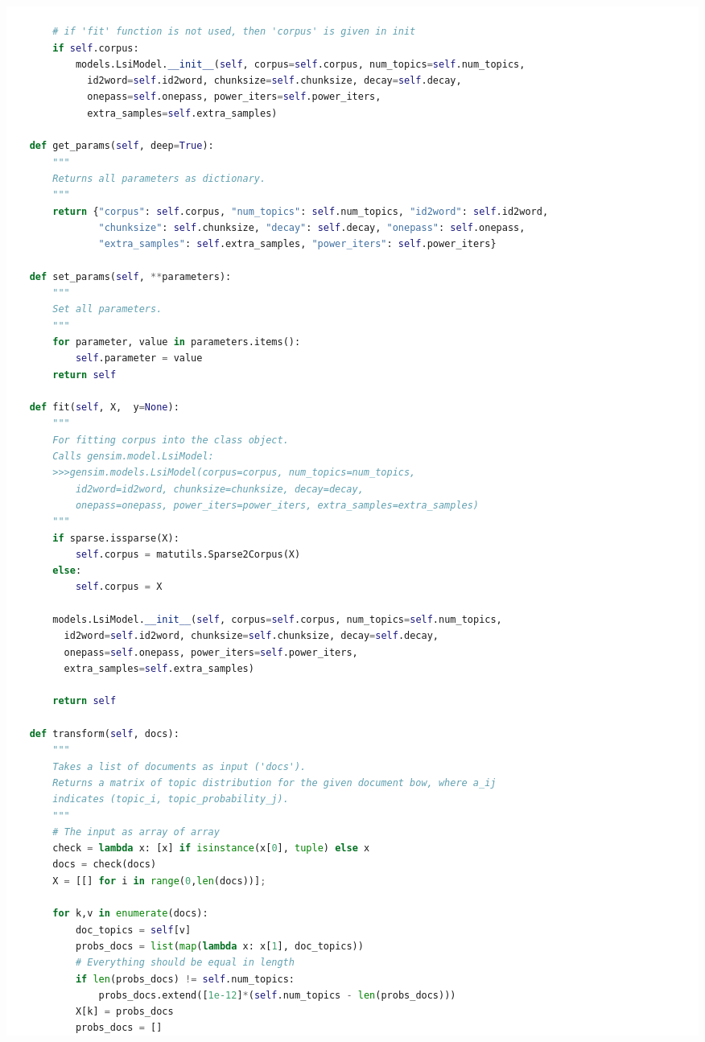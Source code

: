 ```python

        # if 'fit' function is not used, then 'corpus' is given in init
        if self.corpus:
            models.LsiModel.__init__(self, corpus=self.corpus, num_topics=self.num_topics,
              id2word=self.id2word, chunksize=self.chunksize, decay=self.decay,
              onepass=self.onepass, power_iters=self.power_iters,
              extra_samples=self.extra_samples)

    def get_params(self, deep=True):
        """
        Returns all parameters as dictionary.
        """
        return {"corpus": self.corpus, "num_topics": self.num_topics, "id2word": self.id2word,
                "chunksize": self.chunksize, "decay": self.decay, "onepass": self.onepass,
                "extra_samples": self.extra_samples, "power_iters": self.power_iters}

    def set_params(self, **parameters):
        """
        Set all parameters.
        """
        for parameter, value in parameters.items():
            self.parameter = value
        return self

    def fit(self, X,  y=None):
        """
        For fitting corpus into the class object.
        Calls gensim.model.LsiModel:
        >>>gensim.models.LsiModel(corpus=corpus, num_topics=num_topics,
            id2word=id2word, chunksize=chunksize, decay=decay,
            onepass=onepass, power_iters=power_iters, extra_samples=extra_samples)
        """
        if sparse.issparse(X):
            self.corpus = matutils.Sparse2Corpus(X)
        else:
            self.corpus = X

        models.LsiModel.__init__(self, corpus=self.corpus, num_topics=self.num_topics,
          id2word=self.id2word, chunksize=self.chunksize, decay=self.decay,
          onepass=self.onepass, power_iters=self.power_iters,
          extra_samples=self.extra_samples)

        return self

    def transform(self, docs):
        """
        Takes a list of documents as input ('docs').
        Returns a matrix of topic distribution for the given document bow, where a_ij
        indicates (topic_i, topic_probability_j).
        """
        # The input as array of array
        check = lambda x: [x] if isinstance(x[0], tuple) else x
        docs = check(docs)
        X = [[] for i in range(0,len(docs))];

        for k,v in enumerate(docs):
            doc_topics = self[v]
            probs_docs = list(map(lambda x: x[1], doc_topics))
            # Everything should be equal in length
            if len(probs_docs) != self.num_topics:
                probs_docs.extend([1e-12]*(self.num_topics - len(probs_docs)))
            X[k] = probs_docs
            probs_docs = []
```